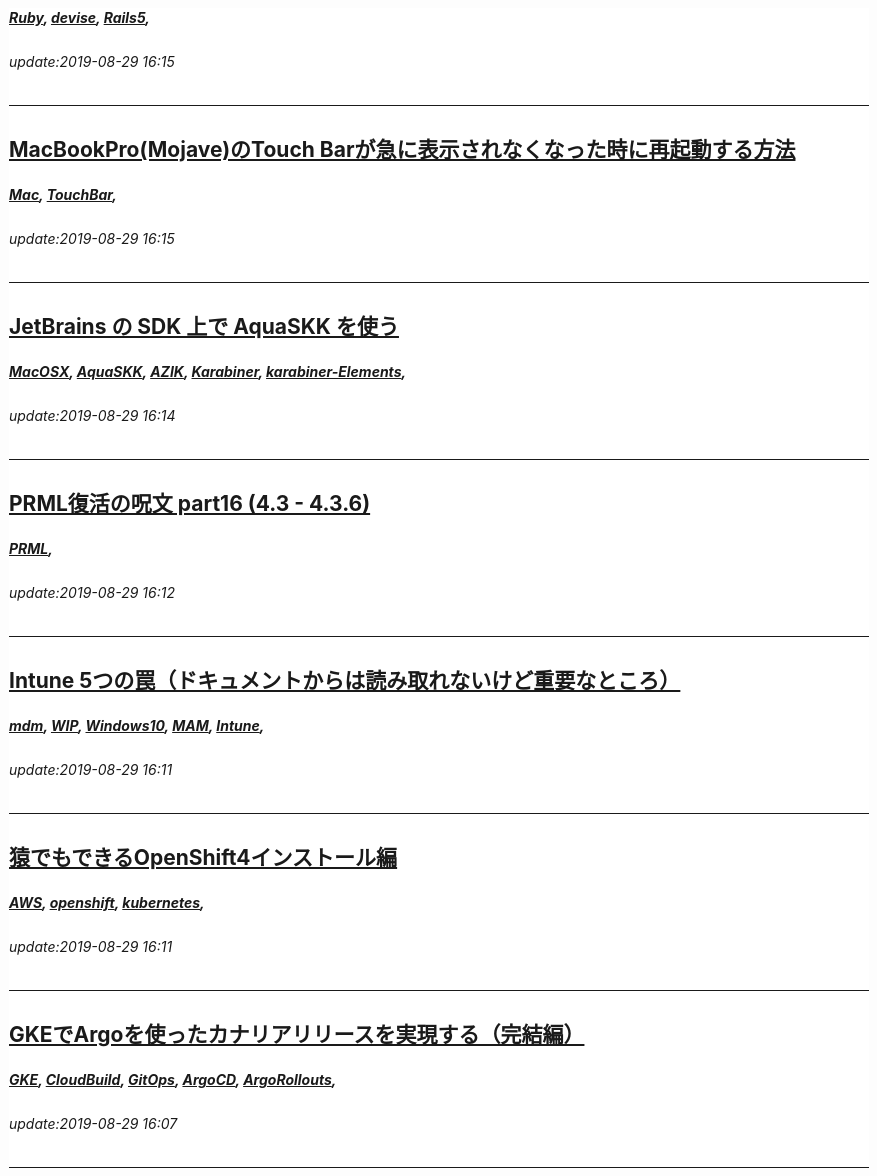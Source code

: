 ##### [Ruby](https://qiita.com/tags/Ruby), [devise](https://qiita.com/tags/devise), [Rails5](https://qiita.com/tags/Rails5), 
###### update:2019-08-29 16:15
---
## [MacBookPro(Mojave)のTouch Barが急に表示されなくなった時に再起動する方法](https://qiita.com/a-nishimura/items/ef1b1e3b486c73f925b0)
##### [Mac](https://qiita.com/tags/Mac), [TouchBar](https://qiita.com/tags/TouchBar), 
###### update:2019-08-29 16:15
---
## [JetBrains の SDK 上で AquaSKK を使う](https://qiita.com/marrbor/items/07d7a9b7ca1dbac9cc7f)
##### [MacOSX](https://qiita.com/tags/MacOSX), [AquaSKK](https://qiita.com/tags/AquaSKK), [AZIK](https://qiita.com/tags/AZIK), [Karabiner](https://qiita.com/tags/Karabiner), [karabiner-Elements](https://qiita.com/tags/karabiner-Elements), 
###### update:2019-08-29 16:14
---
## [PRML復活の呪文 part16 (4.3 - 4.3.6)](https://qiita.com/yosshun/items/d500ca1e878a4caf3217)
##### [PRML](https://qiita.com/tags/PRML), 
###### update:2019-08-29 16:12
---
## [Intune 5つの罠（ドキュメントからは読み取れないけど重要なところ）](https://qiita.com/kenji-toforone/items/f28626871609b215ed3d)
##### [mdm](https://qiita.com/tags/mdm), [WIP](https://qiita.com/tags/WIP), [Windows10](https://qiita.com/tags/Windows10), [MAM](https://qiita.com/tags/MAM), [Intune](https://qiita.com/tags/Intune), 
###### update:2019-08-29 16:11
---
## [猿でもできるOpenShift4インストール編](https://qiita.com/capsmalt/items/c812ed1d6cb9a027366f)
##### [AWS](https://qiita.com/tags/AWS), [openshift](https://qiita.com/tags/openshift), [kubernetes](https://qiita.com/tags/kubernetes), 
###### update:2019-08-29 16:11
---
## [GKEでArgoを使ったカナリアリリースを実現する（完結編）](https://qiita.com/takemotto/items/c4f61a787558df18bf22)
##### [GKE](https://qiita.com/tags/GKE), [CloudBuild](https://qiita.com/tags/CloudBuild), [GitOps](https://qiita.com/tags/GitOps), [ArgoCD](https://qiita.com/tags/ArgoCD), [ArgoRollouts](https://qiita.com/tags/ArgoRollouts), 
###### update:2019-08-29 16:07
---
